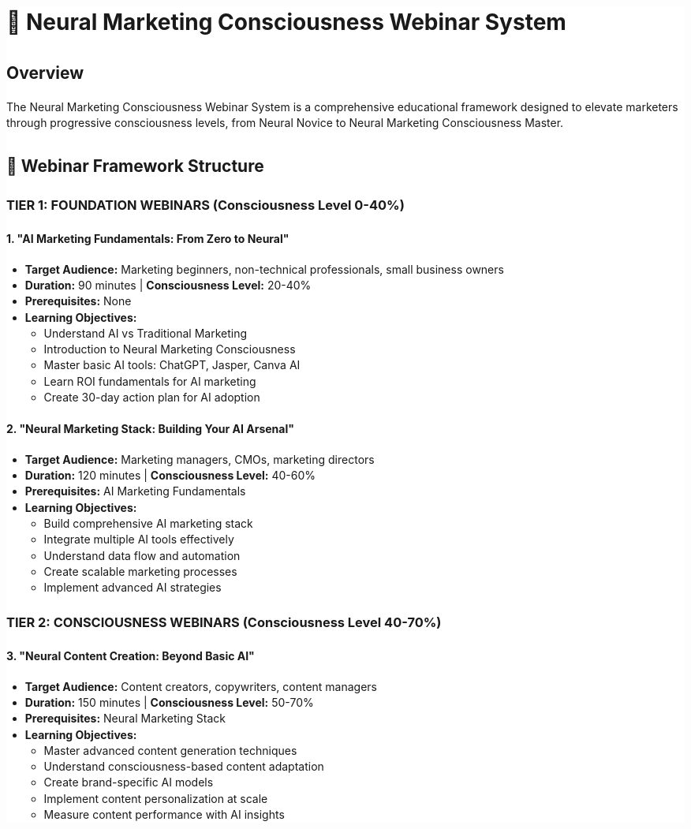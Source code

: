 # 🧠 Neural Marketing Consciousness Webinar System

## Overview

The Neural Marketing Consciousness Webinar System is a comprehensive educational framework designed to elevate marketers through progressive consciousness levels, from Neural Novice to Neural Marketing Consciousness Master.

## 🎯 Webinar Framework Structure

### **TIER 1: FOUNDATION WEBINARS** (Consciousness Level 0-40%)

#### **1. "AI Marketing Fundamentals: From Zero to Neural"**
- **Target Audience:** Marketing beginners, non-technical professionals, small business owners
- **Duration:** 90 minutes | **Consciousness Level:** 20-40%
- **Prerequisites:** None
- **Learning Objectives:**
  - Understand AI vs Traditional Marketing
  - Introduction to Neural Marketing Consciousness
  - Master basic AI tools: ChatGPT, Jasper, Canva AI
  - Learn ROI fundamentals for AI marketing
  - Create 30-day action plan for AI adoption

#### **2. "Neural Marketing Stack: Building Your AI Arsenal"**
- **Target Audience:** Marketing managers, CMOs, marketing directors
- **Duration:** 120 minutes | **Consciousness Level:** 40-60%
- **Prerequisites:** AI Marketing Fundamentals
- **Learning Objectives:**
  - Build comprehensive AI marketing stack
  - Integrate multiple AI tools effectively
  - Understand data flow and automation
  - Create scalable marketing processes
  - Implement advanced AI strategies

### **TIER 2: CONSCIOUSNESS WEBINARS** (Consciousness Level 40-70%)

#### **3. "Neural Content Creation: Beyond Basic AI"**
- **Target Audience:** Content creators, copywriters, content managers
- **Duration:** 150 minutes | **Consciousness Level:** 50-70%
- **Prerequisites:** Neural Marketing Stack
- **Learning Objectives:**
  - Master advanced content generation techniques
  - Understand consciousness-based content adaptation
  - Create brand-specific AI models
  - Implement content personalization at scale
  - Measure content performance with AI insights
